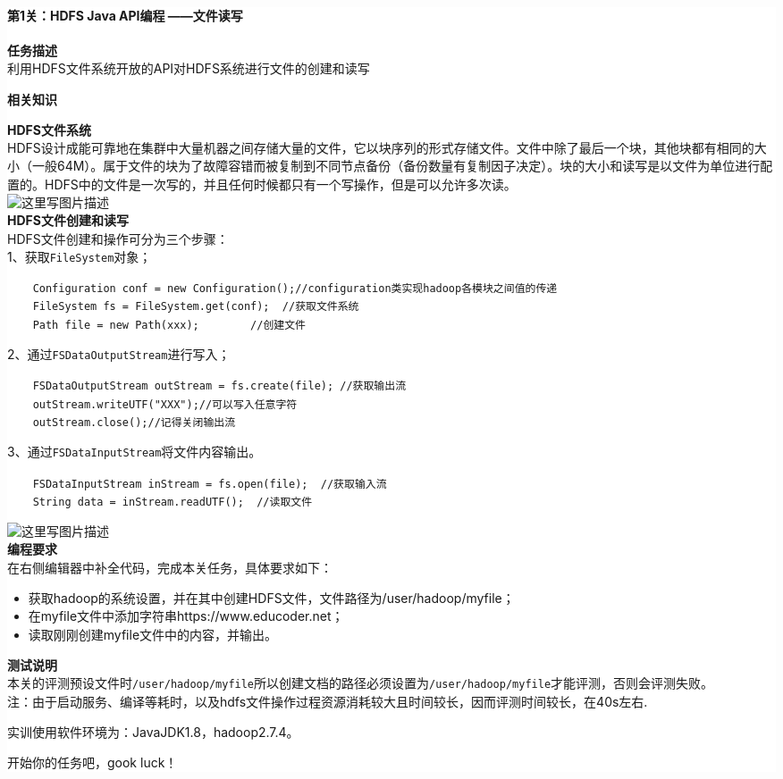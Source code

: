 <h4 id="第1关hdfs-java-api编程-文件读写">第1关：HDFS Java API编程 ——文件读写</h4>

<p><strong>任务描述</strong> <br>
利用HDFS文件系统开放的API对HDFS系统进行文件的创建和读写</p>

<p><strong>相关知识</strong></p>

<p><strong>HDFS文件系统</strong> <br>
HDFS设计成能可靠地在集群中大量机器之间存储大量的文件，它以块序列的形式存储文件。文件中除了最后一个块，其他块都有相同的大小（一般64M）。属于文件的块为了故障容错而被复制到不同节点备份（备份数量有复制因子决定）。块的大小和读写是以文件为单位进行配置的。HDFS中的文件是一次写的，并且任何时候都只有一个写操作，但是可以允许多次读。 <br>
<img src="https://img-blog.csdn.net/20180604144817859?watermark/2/text/aHR0cHM6Ly9ibG9nLmNzZG4ubmV0L3FxXzM2NTk1MDEz/font/5a6L5L2T/fontsize/400/fill/I0JBQkFCMA==/dissolve/70" alt="这里写图片描述" title=""> <br>
<strong>HDFS文件创建和读写</strong> <br>
HDFS文件创建和操作可分为三个步骤： <br>
1、获取<code>FileSystem</code>对象；</p>



<pre class="prettyprint"><code class="language-java hljs ">    Configuration conf = <span class="hljs-keyword">new</span> Configuration();<span class="hljs-comment">//configuration类实现hadoop各模块之间值的传递</span>
    FileSystem fs = FileSystem.get(conf);  <span class="hljs-comment">//获取文件系统</span>
    Path file = <span class="hljs-keyword">new</span> Path(xxx);        <span class="hljs-comment">//创建文件</span></code></pre>

<p>2、通过<code>FSDataOutputStream</code>进行写入；</p>



<pre class="prettyprint"><code class="language-java hljs ">    FSDataOutputStream outStream = fs.create(file); <span class="hljs-comment">//获取输出流</span>
    outStream.writeUTF(<span class="hljs-string">"XXX"</span>);<span class="hljs-comment">//可以写入任意字符</span>
    outStream.close();<span class="hljs-comment">//记得关闭输出流</span></code></pre>

<p>3、通过<code>FSDataInputStream</code>将文件内容输出。</p>

<pre class="prettyprint"><code class="language-java hljs ">    FSDataInputStream inStream = fs.open(file);  <span class="hljs-comment">//获取输入流</span>
    String data = inStream.readUTF();  <span class="hljs-comment">//读取文件</span></code></pre>

<p><img src="https://img-blog.csdn.net/20180604145318209?watermark/2/text/aHR0cHM6Ly9ibG9nLmNzZG4ubmV0L3FxXzM2NTk1MDEz/font/5a6L5L2T/fontsize/400/fill/I0JBQkFCMA==/dissolve/70" alt="这里写图片描述" title=""> <br>
<strong>编程要求</strong> <br>
在右侧编辑器中补全代码，完成本关任务，具体要求如下：</p>

<ul>
  <li>  获取hadoop的系统设置，并在其中创建HDFS文件，文件路径为/user/hadoop/myfile；</li>
   <li> 在myfile文件中添加字符串https://www.educoder.net；   </li>
     <li>  读取刚刚创建myfile文件中的内容，并输出。   </li>
  </ul>

<p><strong>测试说明</strong> <br>
本关的评测预设文件时<code>/user/hadoop/myfile</code>所以创建文档的路径必须设置为<code>/user/hadoop/myfile</code>才能评测，否则会评测失败。 <br>
注：由于启动服务、编译等耗时，以及hdfs文件操作过程资源消耗较大且时间较长，因而评测时间较长，在40s左右.</p>

<p>实训使用软件环境为：JavaJDK1.8，hadoop2.7.4。</p>

<p>开始你的任务吧，gook luck！</p>
